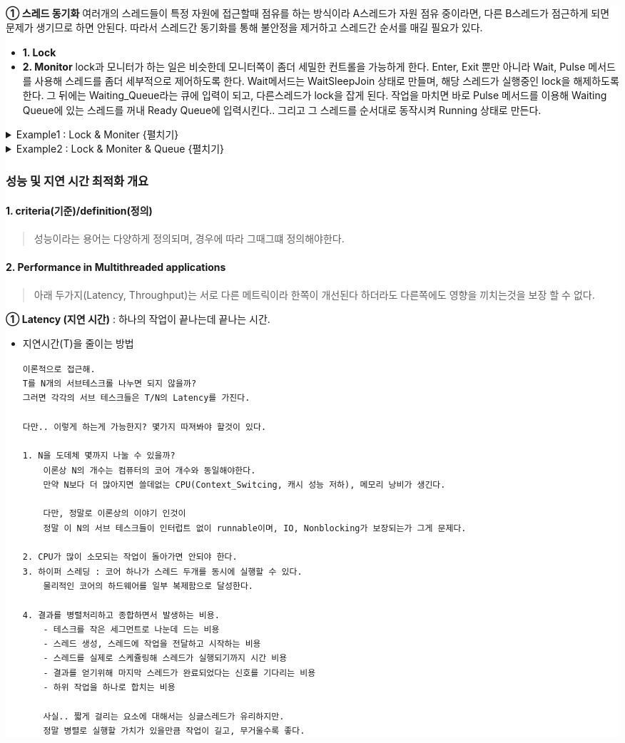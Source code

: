 **① 스레드 동기화**
여러개의 스레드들이 특정 자원에 접근할때 점유를 하는 방식이라
A스레드가 자원 점유 중이라면, 다른 B스레드가 점근하게 되면 문제가 생기므로 하면 안된다.
따라서 스레드간 동기화를 통해 불안정을 제거하고 스레드간 순서를 매길 필요가 있다.
* **1. Lock**
* **2. Monitor**
lock과 모니터가 하는 일은 비슷한데 모니터쪽이 좀더 세밀한 컨트롤을 가능하게 한다.
Enter, Exit 뿐만 아니라 Wait, Pulse 메서드를 사용해 스레드를 좀더 세부적으로 제어하도록 한다. 
Wait메서드는 WaitSleepJoin 상태로 만들며, 해당 스레드가 실행중인 lock을 해제하도록 한다.
그 뒤에는 Waiting_Queue라는 큐에 입력이 되고, 다른스레드가 lock을 잡게 된다.
작업을 마치면 바로 Pulse 메서드를 이용해 Waiting Queue에 있는 스레드를 꺼내 Ready Queue에 입력시킨다..
그리고 그 스레드를 순서대로 동작시켜 Running 상태로 만든다.

<details><summary>Example1 : Lock & Moniter {펼치기}</summary></details>

<details><summary> Example2 : Lock & Moniter & Queue {펼치기}</summary></details>


### 성능 및 지연 시간 최적화 개요

#### 1. criteria(기준)/definition(정의)
> 성능이라는 용어는 다양하게 정의되며, 경우에 따라 그때그떄 정의해야한다.

#### 2. Performance in Multithreaded applications
> 아래 두가지(Latency, Throughput)는 서로 다른 메트릭이라 
> 한쪽이 개선된다 하더라도 다른쪽에도 영향을 끼치는것을 보장 할 수 없다.

**① Latency (지연 시간)**  : 하나의 작업이 끝나는데 끝나는 시간.
* 지연시간(T)을 줄이는 방법
    ```
    이론적으로 접근해.
    T를 N개의 서브테스크롤 나누면 되지 않을까?
    그러면 각각의 서브 테스크들은 T/N의 Latency를 가진다.

    다만.. 이렇게 하는게 가능한지? 몇가지 따져봐야 할것이 있다.

    1. N을 도데체 몇까지 나눌 수 있을까?
        이론상 N의 개수는 컴퓨터의 코어 개수와 동일해야한다. 
        만약 N보다 더 많아지면 쓸데없는 CPU(Context_Switcing, 캐시 성능 저하), 메모리 낭비가 생긴다.
        
        다만, 정말로 이론상의 이야기 인것이 
        정말 이 N의 서브 테스크들이 인터럽트 없이 runnable이며, IO, Nonblocking가 보장되는가 그게 문제다.

    2. CPU가 많이 소모되는 작업이 돌아가면 안되야 한다.
    3. 하이퍼 스레딩 : 코어 하나가 스레드 두개를 동시에 실행할 수 있다.
        물리적인 코어의 하드웨어를 일부 복제함으로 달성한다.
    
    4. 결과를 병렬처리하고 종합하면서 발생하는 비용.
        - 테스크를 작은 세그먼트로 나눈데 드는 비용
        - 스레드 생성, 스레드에 작업을 전달하고 시작하는 비용
        - 스레드를 실제로 스케쥴링해 스레드가 실행되기까지 시간 비용
        - 결과를 얻기위해 마지막 스레드가 완료되었다는 신호를 기다리는 비용
        - 하위 작업을 하나로 합치는 비용

        사실.. 짧게 걸리는 요소에 대해서는 싱글스레드가 유리하지만.
        정말 병렬로 실행할 가치가 있을만큼 작업이 길고, 무거울수록 좋다.
